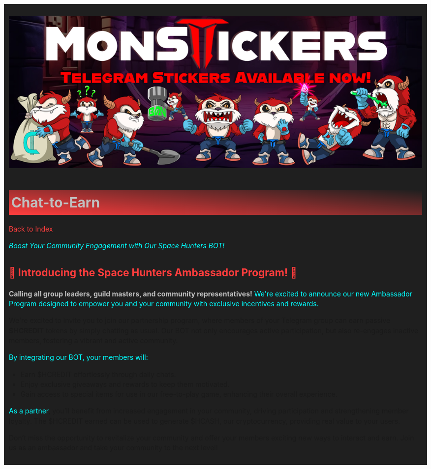 <div style="background-color:#1F1F1F; padding:10px;">

![blogbanner](<../../../static/img/banner_stickers.jpg>)
# <div style="background: linear-gradient(185deg, #1F1F1F, #FF3D3D); padding: 5px; color: #FFFFFF;"><span style="color:#c0c0c0"> Chat-to-Earn </span> </div>

[<span style="color:#FF3D3D">Back to Index</span>](../../../index.md)

<span style="color:#00FFFF">*Boost Your Community Engagement with Our Space Hunters BOT!*</span>




## **<span style="color:#FF3D3D">🌟 Introducing the Space Hunters Ambassador Program! 🌟</span>**

**<span style="color:#C0C0C0">Calling all group leaders, guild masters, and community representatives!</span>** 
<span style="color:#00FFFF">We're excited to announce our new Ambassador Program designed to empower you and your community with exclusive incentives and rewards.</span>

We're excited to invite you to join our partnership program, where members of your Telegram group can earn passive **$HCREDIT** tokens by simply chatting as usual. Our BOT not only encourages active participation, but also re-engages inactive members, fostering a vibrant and active community.

<span style="color:#00FFFF">By integrating our BOT, your members will:</span>
  * Earn $HCREDIT effortlessly through daily chats.
  * Enjoy exclusive giveaways and rewards to keep them motivated.
  * Gain access to special items for use in our free-to-play game, enhancing their overall experience.

<span style="color:#00FFFF">As a partner</span>, you’ll benefit from increased engagement in your community, driving participation and strengthening member loyalty. The $HCREDIT earned can be used to generate $HCASH, our cryptocurrency, providing real value to your users.

Don’t miss the opportunity to revitalize your community and offer your members exciting new ways to interact and earn. Join us as an ambassador and take your community to the next level!
